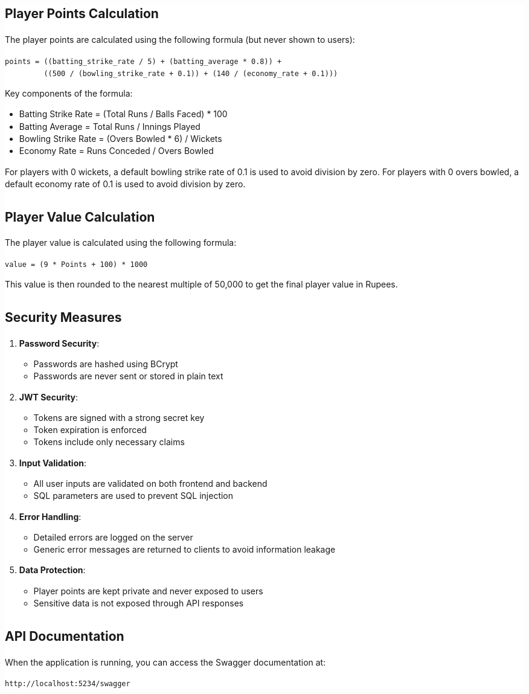 ## Player Points Calculation

The player points are calculated using the following formula (but never shown to users):
```
points = ((batting_strike_rate / 5) + (batting_average * 0.8)) + 
         ((500 / (bowling_strike_rate + 0.1)) + (140 / (economy_rate + 0.1)))
```

Key components of the formula:
- Batting Strike Rate = (Total Runs / Balls Faced) * 100
- Batting Average = Total Runs / Innings Played
- Bowling Strike Rate = (Overs Bowled * 6) / Wickets
- Economy Rate = Runs Conceded / Overs Bowled

For players with 0 wickets, a default bowling strike rate of 0.1 is used to avoid division by zero.
For players with 0 overs bowled, a default economy rate of 0.1 is used to avoid division by zero.

## Player Value Calculation

The player value is calculated using the following formula:
```
value = (9 * Points + 100) * 1000
```

This value is then rounded to the nearest multiple of 50,000 to get the final player value in Rupees.

## Security Measures

1. **Password Security**: 
   - Passwords are hashed using BCrypt
   - Passwords are never sent or stored in plain text

2. **JWT Security**:
   - Tokens are signed with a strong secret key
   - Token expiration is enforced
   - Tokens include only necessary claims

3. **Input Validation**:
   - All user inputs are validated on both frontend and backend
   - SQL parameters are used to prevent SQL injection

4. **Error Handling**:
   - Detailed errors are logged on the server
   - Generic error messages are returned to clients to avoid information leakage
   
5. **Data Protection**:
   - Player points are kept private and never exposed to users
   - Sensitive data is not exposed through API responses

## API Documentation

When the application is running, you can access the Swagger documentation at:
```
http://localhost:5234/swagger
```
